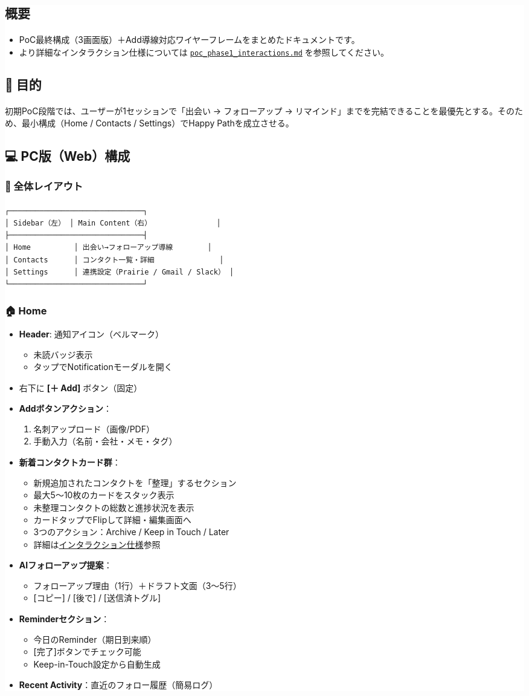 
## 概要
-  PoC最終構成（3画面版）＋Add導線対応ワイヤーフレームをまとめたドキュメントです。
- より詳細なインタラクション仕様については [`poc_phase1_interactions.md`](./poc_phase1_interactions.md) を参照してください。

## 🎯 目的
初期PoC段階では、ユーザーが1セッションで「出会い → フォローアップ → リマインド」までを完結できることを最優先とする。そのため、最小構成（Home / Contacts / Settings）でHappy Pathを成立させる。


## 💻 PC版（Web）構成

### 🧱 全体レイアウト

```
┌───────────────────────────────┐
│ Sidebar（左） │ Main Content（右）               │
├───────────────────────────────┤
│ Home          │ 出会い→フォローアップ導線        │
│ Contacts      │ コンタクト一覧・詳細               │
│ Settings      │ 連携設定（Prairie / Gmail / Slack） │
└───────────────────────────────┘
```

### 🏠 Home

* **Header**: 通知アイコン（ベルマーク）
  * 未読バッジ表示
  * タップでNotificationモーダルを開く
* 右下に **[＋ Add]** ボタン（固定）
* **Addボタンアクション**：

  1. 名刺アップロード（画像/PDF）
  2. 手動入力（名前・会社・メモ・タグ）

* **新着コンタクトカード群**：
  * 新規追加されたコンタクトを「整理」するセクション
  * 最大5〜10枚のカードをスタック表示
  * 未整理コンタクトの総数と進捗状況を表示
  * カードタップでFlipして詳細・編集画面へ
  * 3つのアクション：Archive / Keep in Touch / Later
  * 詳細は[インタラクション仕様](./poc_phase1_interactions.md#home画面新着コンタクトカード群)参照
* **AIフォローアップ提案**：

  * フォローアップ理由（1行）＋ドラフト文面（3〜5行）
  * [コピー] / [後で] / [送信済トグル]
* **Reminderセクション**：

  * 今日のReminder（期日到来順）
  * [完了]ボタンでチェック可能
  * Keep-in-Touch設定から自動生成
* **Recent Activity**：直近のフォロー履歴（簡易ログ）
